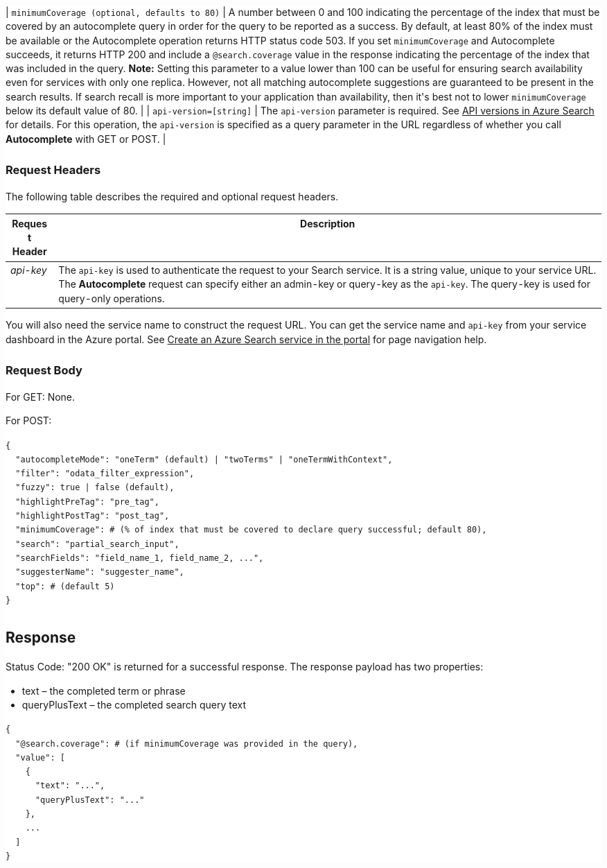 |            `minimumCoverage (optional, defaults to 80)`             | A number between 0 and 100 indicating the percentage of the index that must be covered by an autocomplete query in order for the query to be reported as a success. By default, at least 80% of the index must be available or the Autocomplete operation returns HTTP status code 503. If you set `minimumCoverage` and Autocomplete succeeds, it returns HTTP 200 and include a `@search.coverage` value in the response indicating the percentage of the index that was included in the query. **Note:**  Setting this parameter to a value lower than 100 can be useful for ensuring search availability even for services with only one replica. However, not all matching autocomplete suggestions are guaranteed to be present in the search results. If search recall is more important to your application than availability, then it's best not to lower `minimumCoverage` below its default value of 80. |
|                       `api-version=[string]`                        |                                                                                                                                                                                                                                                                                                            The `api-version` parameter is required. See [API versions in Azure Search](https://go.microsoft.com/fwlink/?linkid=834796) for details. For this operation, the `api-version` is specified as a query parameter in the URL regardless of whether you call **Autocomplete** with GET or POST.                                                                                                                                                                                                                                                                                                            |

### Request Headers  
 The following table describes the required and optional request headers.  

|Request Header|Description|  
|--------------------|-----------------|  
|*api-key*|The `api-key` is used to authenticate the request to your Search service. It is a string value, unique to your service URL. The **Autocomplete** request can specify either an admin-key or query-key as the `api-key`. The query-key is used for query-only operations.|  

 You will also need the service name to construct the request URL. You can get the service name and `api-key` from your service dashboard in the Azure portal. See [Create an Azure Search service in the portal](https://docs.microsoft.com/azure/search/search-create-service-portal) for page navigation help.  

### Request Body  
 For GET: None.  

 For POST:  

```  
{  
  "autocompleteMode": "oneTerm" (default) | "twoTerms" | "oneTermWithContext",
  "filter": "odata_filter_expression",  
  "fuzzy": true | false (default),  
  "highlightPreTag": "pre_tag",  
  "highlightPostTag": "post_tag",  
  "minimumCoverage": # (% of index that must be covered to declare query successful; default 80),      
  "search": "partial_search_input",  
  "searchFields": "field_name_1, field_name_2, ...",        
  "suggesterName": "suggester_name",  
  "top": # (default 5)  
}  
```  

## Response 
 Status Code: "200 OK" is returned for a successful response. 
 The response payload has two properties:

-   text – the completed term or phrase
-   queryPlusText – the completed search query text

```  
{  
  "@search.coverage": # (if minimumCoverage was provided in the query),  
  "value": [
    {
      "text": "...",
      "queryPlusText": "..."
    },
    ...  
  ]
}  
```  

